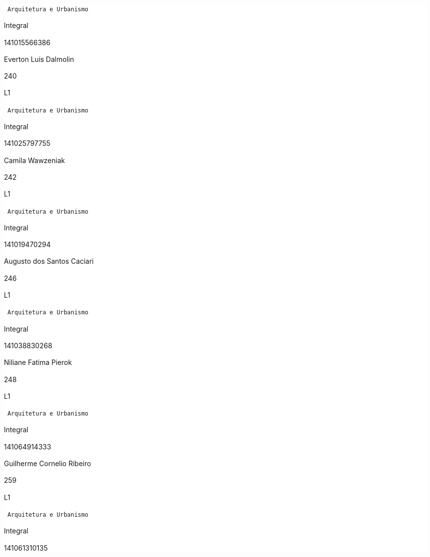      Arquitetura e Urbanismo

   Integral

   141015566386

   Everton Luis Dalmolin

   240

   L1

     Arquitetura e Urbanismo

   Integral

   141025797755

   Camila Wawzeniak

   242

   L1

     Arquitetura e Urbanismo

   Integral

   141019470294

   Augusto dos Santos Caciari

   246

   L1

     Arquitetura e Urbanismo

   Integral

   141038830268

   Niliane Fatima Pierok

   248

   L1

     Arquitetura e Urbanismo

   Integral

   141064914333

   Guilherme Cornelio Ribeiro

   259

   L1

     Arquitetura e Urbanismo

   Integral

   141061310135
